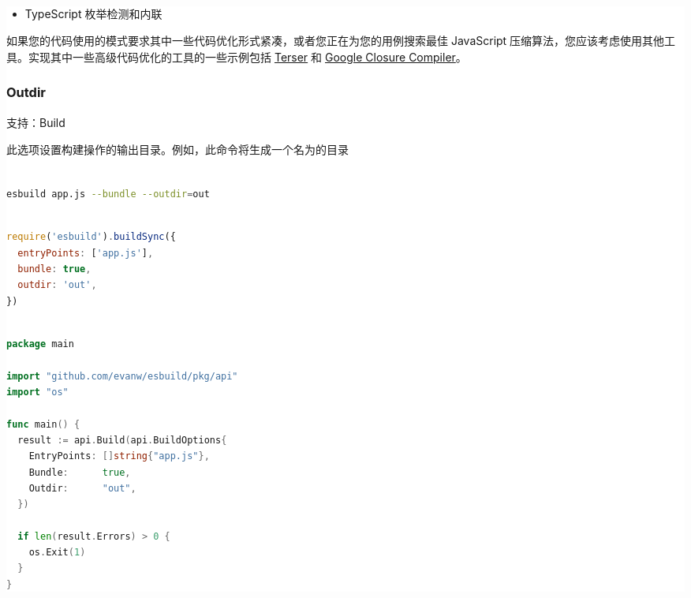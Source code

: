   * TypeScript 枚举检测和内联

如果您的代码使用的模式要求其中一些代码优化形式紧凑，或者您正在为您的用例搜索最佳 JavaScript 压缩算法，您应该考虑使用其他工具。实现其中一些高级代码优化的工具的一些示例包括 [Terser](https://github.com/terser/terser#readme) 和 [Google Closure Compiler](https://github.com/google/closure-compiler#readme)。

### Outdir

支持：Build

此选项设置构建操作的输出目录。例如，此命令将生成一个名为的目录

<div>
<div title="cli">

```sh

esbuild app.js --bundle --outdir=out
```

</div>
<div title="js">

```js

require('esbuild').buildSync({
  entryPoints: ['app.js'],
  bundle: true,
  outdir: 'out',
})
```

</div>
<div title="go">

```go

package main

import "github.com/evanw/esbuild/pkg/api"
import "os"

func main() {
  result := api.Build(api.BuildOptions{
    EntryPoints: []string{"app.js"},
    Bundle:      true,
    Outdir:      "out",
  })

  if len(result.Errors) > 0 {
    os.Exit(1)
  }
}
```

</div>
</div>
